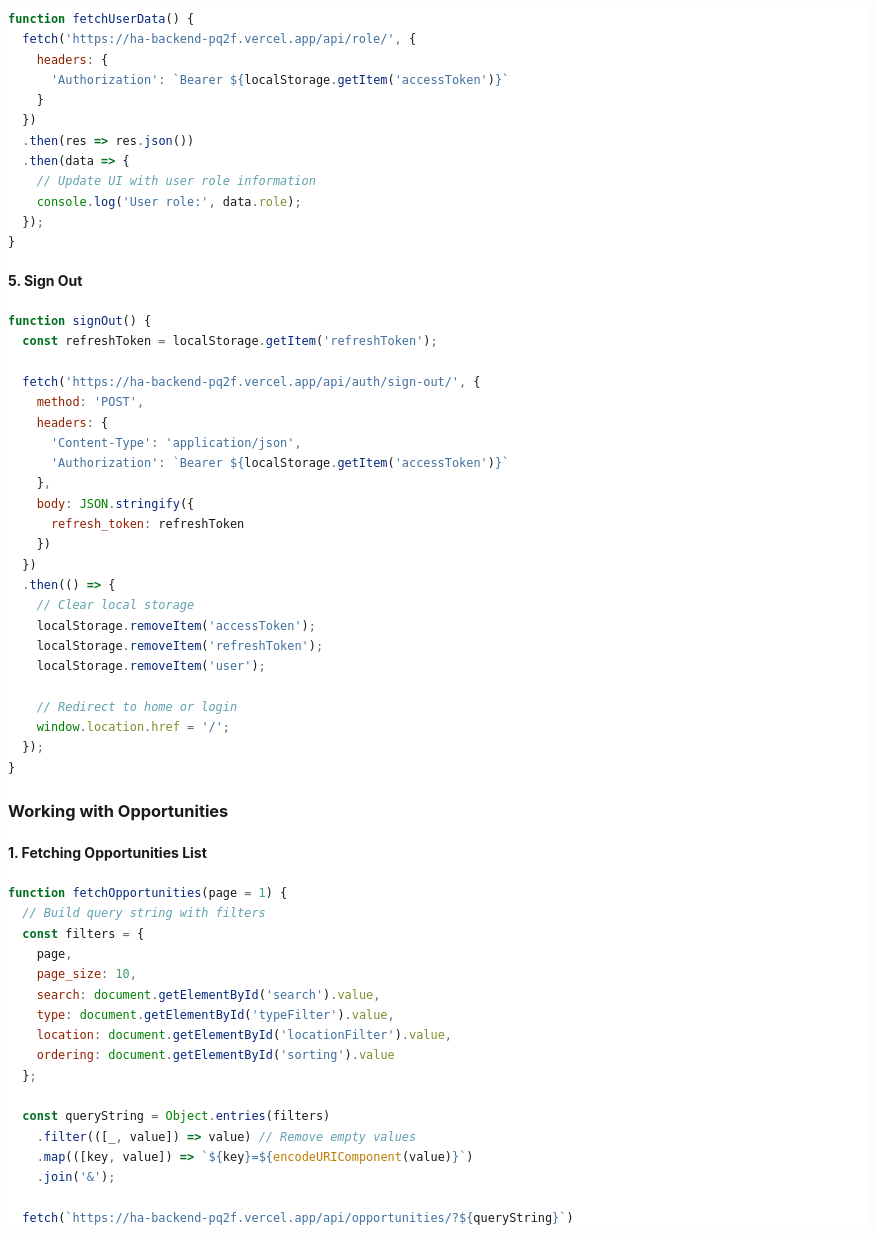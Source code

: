 ```javascript
function fetchUserData() {
  fetch('https://ha-backend-pq2f.vercel.app/api/role/', {
    headers: {
      'Authorization': `Bearer ${localStorage.getItem('accessToken')}`
    }
  })
  .then(res => res.json())
  .then(data => {
    // Update UI with user role information
    console.log('User role:', data.role);
  });
}
```

#### 5. Sign Out

```javascript
function signOut() {
  const refreshToken = localStorage.getItem('refreshToken');
  
  fetch('https://ha-backend-pq2f.vercel.app/api/auth/sign-out/', {
    method: 'POST',
    headers: {
      'Content-Type': 'application/json',
      'Authorization': `Bearer ${localStorage.getItem('accessToken')}`
    },
    body: JSON.stringify({
      refresh_token: refreshToken
    })
  })
  .then(() => {
    // Clear local storage
    localStorage.removeItem('accessToken');
    localStorage.removeItem('refreshToken');
    localStorage.removeItem('user');
    
    // Redirect to home or login
    window.location.href = '/';
  });
}
```

### Working with Opportunities

#### 1. Fetching Opportunities List

```javascript
function fetchOpportunities(page = 1) {
  // Build query string with filters
  const filters = {
    page,
    page_size: 10,
    search: document.getElementById('search').value,
    type: document.getElementById('typeFilter').value,
    location: document.getElementById('locationFilter').value,
    ordering: document.getElementById('sorting').value
  };
  
  const queryString = Object.entries(filters)
    .filter(([_, value]) => value) // Remove empty values
    .map(([key, value]) => `${key}=${encodeURIComponent(value)}`)
    .join('&');
  
  fetch(`https://ha-backend-pq2f.vercel.app/api/opportunities/?${queryString}`)
```